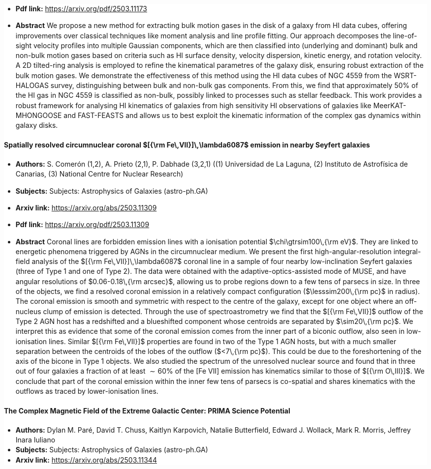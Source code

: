  - **Pdf link:** https://arxiv.org/pdf/2503.11173

 - **Abstract**
 We propose a new method for extracting bulk motion gases in the disk of a galaxy from HI data cubes, offering improvements over classical techniques like moment analysis and line profile fitting. Our approach decomposes the line-of-sight velocity profiles into multiple Gaussian components, which are then classified into (underlying and dominant) bulk and non-bulk motion gases based on criteria such as HI surface density, velocity dispersion, kinetic energy, and rotation velocity. A 2D tilted-ring analysis is employed to refine the kinematical parametres of the galaxy disk, ensuring robust extraction of the bulk motion gases. We demonstrate the effectiveness of this method using the HI data cubes of NGC 4559 from the WSRT-HALOGAS survey, distinguishing between bulk and non-bulk gas components. From this, we find that approximately 50% of the HI gas in NGC 4559 is classified as non-bulk, possibly linked to processes such as stellar feedback. This work provides a robust framework for analysing HI kinematics of galaxies from high sensitivity HI observations of galaxies like MeerKAT-MHONGOOSE and FAST-FEASTS and allows us to best exploit the kinematic information of the complex gas dynamics within galaxy disks.
#### Spatially resolved circumnuclear coronal $[{\rm Fe\,VII}]\,\lambda6087$ emission in nearby Seyfert galaxies
 - **Authors:** S. Comerón (1,2), A. Prieto (2,1), P. Dabhade (3,2,1) ((1) Universidad de La Laguna, (2) Instituto de Astrofísica de Canarias, (3) National Centre for Nuclear Research)
 - **Subjects:** Subjects:
Astrophysics of Galaxies (astro-ph.GA)
 - **Arxiv link:** https://arxiv.org/abs/2503.11309

 - **Pdf link:** https://arxiv.org/pdf/2503.11309

 - **Abstract**
 Coronal lines are forbidden emission lines with a ionisation potential $\chi\gtrsim100\,{\rm eV}$. They are linked to energetic phenomena triggered by AGNs in the circumnuclear medium. We present the first high-angular-resolution integral-field analysis of the $[{\rm Fe\,VII}]\,\lambda6087$ coronal line in a sample of four nearby low-inclination Seyfert galaxies (three of Type 1 and one of Type 2). The data were obtained with the adaptive-optics-assisted mode of MUSE, and have angular resolutions of $0.06-0.18\,{\rm arcsec}$, allowing us to probe regions down to a few tens of parsecs in size. In three of the objects, we find a resolved coronal emission in a relatively compact configuration ($\lesssim200\,{\rm pc}$ in radius). The coronal emission is smooth and symmetric with respect to the centre of the galaxy, except for one object where an off-nucleus clump of emission is detected. Through the use of spectroastrometry we find that the $[{\rm Fe\,VII}]$ outflow of the Type 2 AGN host has a redshifted and a blueshifted component whose centroids are separated by $\sim20\,{\rm pc}$. We interpret this as evidence that some of the coronal emission comes from the inner part of a biconic outflow, also seen in low-ionisation lines. Similar $[{\rm Fe\,VII}]$ properties are found in two of the Type 1 AGN hosts, but with a much smaller separation between the centroids of the lobes of the outflow ($<7\,{\rm pc}$). This could be due to the foreshortening of the axis of the bicone in Type 1 objects. We also studied the spectrum of the unresolved nuclear source and found that in three out of four galaxies a fraction of at least $\sim60\%$ of the $[\textrm{Fe VII}]$ emission has kinematics similar to those of $[{\rm O\,III}]$. We conclude that part of the coronal emission within the inner few tens of parsecs is co-spatial and shares kinematics with the outflows as traced by lower-ionisation lines.
#### The Complex Magnetic Field of the Extreme Galactic Center: PRIMA Science Potential
 - **Authors:** Dylan M. Paré, David T. Chuss, Kaitlyn Karpovich, Natalie Butterfield, Edward J. Wollack, Mark R. Morris, Jeffrey Inara Iuliano
 - **Subjects:** Subjects:
Astrophysics of Galaxies (astro-ph.GA)
 - **Arxiv link:** https://arxiv.org/abs/2503.11344
